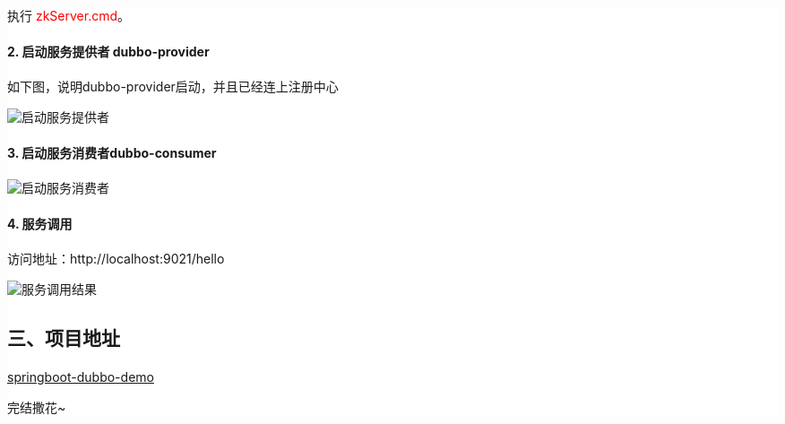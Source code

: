 执行 <font color="red">zkServer.cmd</font>。



#### 2. 启动服务提供者 dubbo-provider

如下图，说明dubbo-provider启动，并且已经连上注册中心

![启动服务提供者](https://img-blog.csdnimg.cn/20210331170637218.png?x-oss-process=image/watermark,type_ZmFuZ3poZW5naGVpdGk,shadow_10,text_aHR0cHM6Ly9ibG9nLmNzZG4ubmV0L3FxXzMzMjA0NzA5,size_16,color_FFFFFF,t_70)


#### 3. 启动服务消费者dubbo-consumer

![启动服务消费者](https://img-blog.csdnimg.cn/20210331170653701.png?x-oss-process=image/watermark,type_ZmFuZ3poZW5naGVpdGk,shadow_10,text_aHR0cHM6Ly9ibG9nLmNzZG4ubmV0L3FxXzMzMjA0NzA5,size_16,color_FFFFFF,t_70)


#### 4. 服务调用

访问地址：http://localhost:9021/hello

![服务调用结果](https://img-blog.csdnimg.cn/20210331170709276.png?x-oss-process=image/watermark,type_ZmFuZ3poZW5naGVpdGk,shadow_10,text_aHR0cHM6Ly9ibG9nLmNzZG4ubmV0L3FxXzMzMjA0NzA5,size_16,color_FFFFFF,t_70)


## 三、项目地址

[springboot-dubbo-demo](https://github.com/ACGkaka/dubbo-demo)


完结撒花~